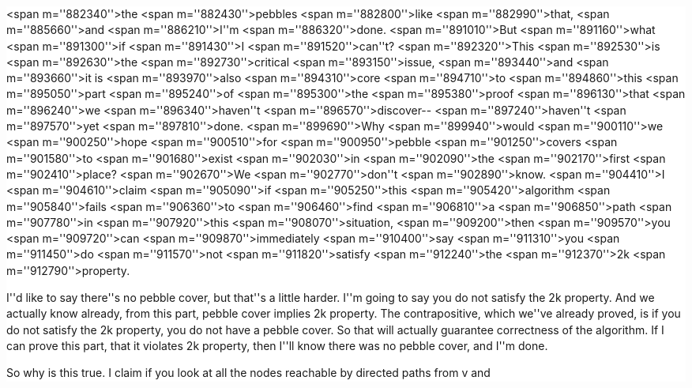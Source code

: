   <span m=''882340''>the</span> <span m=''882430''>pebbles</span> <span m=''882800''>like</span>
  <span m=''882990''>that,</span> <span m=''885660''>and</span> <span m=''886210''>I''m</span>
  <span m=''886320''>done.</span> <span m=''891010''>But</span> <span m=''891160''>what</span>
  <span m=''891300''>if</span> <span m=''891430''>I</span> <span m=''891520''>can''t?</span>
  <span m=''892320''>This</span> <span m=''892530''>is</span> <span m=''892630''>the</span>
  <span m=''892730''>critical</span> <span m=''893150''>issue,</span> <span m=''893440''>and</span>
  <span m=''893660''>it is</span> <span m=''893970''>also</span> <span m=''894310''>core</span>
  <span m=''894710''>to</span> <span m=''894860''>this</span> <span m=''895050''>part</span>
  <span m=''895240''>of</span> <span m=''895300''>the</span> <span m=''895380''>proof</span>
  <span m=''896130''>that</span> <span m=''896240''>we</span> <span m=''896340''>haven''t</span>
  <span m=''896570''>discover--</span> <span m=''897240''>haven''t</span> <span m=''897570''>yet</span>
  <span m=''897810''>done.</span> <span m=''899690''>Why</span> <span m=''899940''>would</span>
  <span m=''900110''>we</span> <span m=''900250''>hope</span> <span m=''900510''>for</span>
  <span m=''900950''>pebble</span> <span m=''901250''>covers</span> <span m=''901580''>to</span>
  <span m=''901680''>exist</span> <span m=''902030''>in</span> <span m=''902090''>the</span>
  <span m=''902170''>first</span> <span m=''902410''>place?</span> <span m=''902670''>We</span>
  <span m=''902770''>don''t</span> <span m=''902890''>know.</span> <span m=''904410''>I</span>
  <span m=''904610''>claim</span> <span m=''905090''>if</span> <span m=''905250''>this</span>
  <span m=''905420''>algorithm</span> <span m=''905840''>fails</span> <span m=''906360''>to</span>
  <span m=''906460''>find</span> <span m=''906810''>a</span> <span m=''906850''>path</span>
  <span m=''907780''>in</span> <span m=''907920''>this</span> <span m=''908070''>situation,</span>
  <span m=''909200''>then</span> <span m=''909570''>you</span> <span m=''909720''>can</span>
  <span m=''909870''>immediately</span> <span m=''910400''>say</span> <span m=''911310''>you</span>
  <span m=''911450''>do</span> <span m=''911570''>not</span> <span m=''911820''>satisfy</span>
  <span m=''912240''>the</span> <span m=''912370''>2k</span> <span m=''912790''>property.</span>
  </p><p><span m=''913600''>I''d</span> <span m=''913740''>like</span> <span m=''913880''>to</span>
  <span m=''913980''>say</span> <span m=''914140''>there''s</span> <span m=''914340''>no</span>
  <span m=''914520''>pebble</span> <span m=''914950''>cover,</span> <span m=''916090''>but</span>
  <span m=''916290''>that''s</span> <span m=''916450''>a</span> <span m=''916500''>little</span>
  <span m=''916660''>harder.</span> <span m=''917090''>I''m</span> <span m=''917210''>going</span>
  <span m=''917310''>to</span> <span m=''917370''>say</span> <span m=''920640''>you</span>
  <span m=''920740''>do</span> <span m=''920840''>not</span> <span m=''921070''>satisfy</span>
  <span m=''921480''>the</span> <span m=''921590''>2k</span> <span m=''921900''>property.</span>
  <span m=''933820''>And</span> <span m=''934550''>we</span> <span m=''934730''>actually</span>
  <span m=''934990''>know</span> <span m=''935380''>already,</span> <span m=''936330''>from</span>
  <span m=''936510''>this</span> <span m=''936740''>part,</span> <span m=''937750''>pebble</span>
  <span m=''937990''>cover</span> <span m=''938270''>implies</span> <span m=''938650''>2k</span>
  <span m=''938990''>property.</span> <span m=''939380''>The</span> <span m=''939520''>contrapositive,</span>
  <span m=''940360''>which</span> <span m=''940530''>we''ve</span> <span m=''940660''>already</span>
  <span m=''940870''>proved,</span> <span m=''941190''>is</span> <span m=''941490''>if</span>
  <span m=''942270''>you</span> <span m=''942360''>do</span> <span m=''942480''>not</span>
  <span m=''942770''>satisfy</span> <span m=''943140''>the</span> <span m=''943240''>2k</span>
  <span m=''943550''>property,</span> <span m=''944010''>you</span> <span m=''944130''>do</span>
  <span m=''944270''>not</span> <span m=''944530''>have</span> <span m=''944700''>a</span>
  <span m=''944790''>pebble</span> <span m=''945050''>cover.</span> <span m=''945950''>So</span>
  <span m=''946090''>that</span> <span m=''946280''>will</span> <span m=''946420''>actually</span>
  <span m=''946650''>guarantee</span> <span m=''947170''>correctness</span> <span
  m=''948190''>of</span> <span m=''948320''>the</span> <span m=''948440''>algorithm.</span>
  <span m=''948810''>If</span> <span m=''948950''>I</span> <span m=''949020''>can
  prove</span> <span m=''949400''>this</span> <span m=''949610''>part,</span> <span
  m=''949980''>that</span> <span m=''950400''>it violates</span> <span m=''950850''>2k</span>
  <span m=''951140''>property,</span> <span m=''951530''>then</span> <span m=''951690''>I''ll</span>
  <span m=''951810''>know</span> <span m=''951980''>there</span> <span m=''952100''>was</span>
  <span m=''952270''>no</span> <span m=''952430''>pebble</span> <span m=''952690''>cover,</span>
  <span m=''953010''>and</span> <span m=''953350''>I''m</span> <span m=''953810''>done.</span>
  </p><p><span m=''956960''>So</span> <span m=''957190''>why</span> <span m=''957490''>is</span>
  <span m=''957620''>this</span> <span m=''957770''>true.</span> <span m=''959090''>I</span>
  <span m=''959220''>claim</span> <span m=''960690''>if</span> <span m=''960860''>you</span>
  <span m=''961000''>look</span> <span m=''961250''>at</span> <span m=''962480''>all</span>
  <span m=''962760''>the</span> <span m=''962840''>nodes</span> <span m=''964460''>reachable</span>
  <span m=''965970''>by</span> <span m=''966090''>directed</span> <span m=''966520''>paths</span>
  <span m=''968600''>from</span> <span m=''968930''>v</span> <span m=''969260''>and</span>